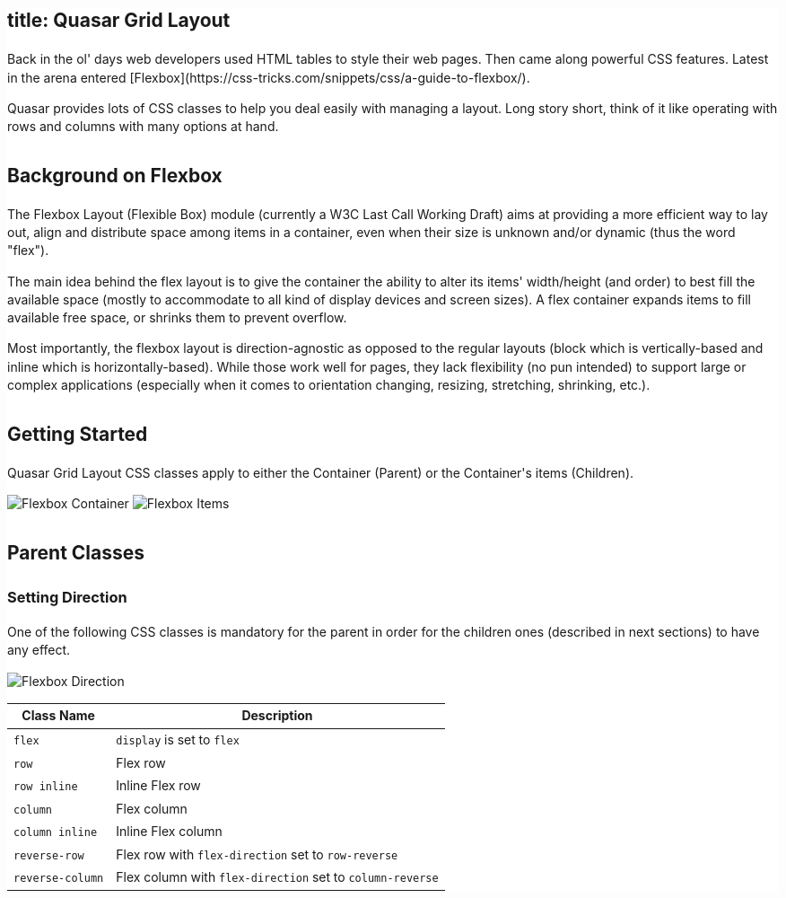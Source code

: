 title: Quasar Grid Layout
---
<input type="hidden" data-fullpage-demo="grid-layout">
Back in the ol' days web developers used HTML tables to style their web pages. Then came along powerful CSS features. Latest in the arena entered [Flexbox](https://css-tricks.com/snippets/css/a-guide-to-flexbox/).

Quasar provides lots of CSS classes to help you deal easily with managing a layout. Long story short, think of it like operating with rows and columns with many options at hand.

## Background on Flexbox
The Flexbox Layout (Flexible Box) module (currently a W3C Last Call Working Draft) aims at providing a more efficient way to lay out, align and distribute space among items in a container, even when their size is unknown and/or dynamic (thus the word "flex").

The main idea behind the flex layout is to give the container the ability to alter its items' width/height (and order) to best fill the available space (mostly to accommodate to all kind of display devices and screen sizes). A flex container expands items to fill available free space, or shrinks them to prevent overflow.

Most importantly, the flexbox layout is direction-agnostic as opposed to the regular layouts (block which is vertically-based and inline which is horizontally-based). While those work well for pages, they lack flexibility (no pun intended) to support large or complex applications (especially when it comes to orientation changing, resizing, stretching, shrinking, etc.).

## Getting Started
Quasar Grid Layout CSS classes apply to either the Container (Parent) or the Container's items (Children).

![Flexbox Container](/images/flexbox-container.svg)
![Flexbox Items](/images/flexbox-items.svg)

## Parent Classes

### Setting Direction
One of the following CSS classes is mandatory for the parent in order for the children ones (described in next sections) to have any effect.

![Flexbox Direction](/images/flexbox-direction.svg)

| Class Name | Description |
| --- | --- |
| `flex` | `display` is set to `flex` |
| `row` | Flex row |
| `row inline` | Inline Flex row |
| `column` | Flex column |
| `column inline` | Inline Flex column |
| `reverse-row` | Flex row with `flex-direction` set to `row-reverse` |
| `reverse-column` | Flex column with `flex-direction` set to `column-reverse` |
